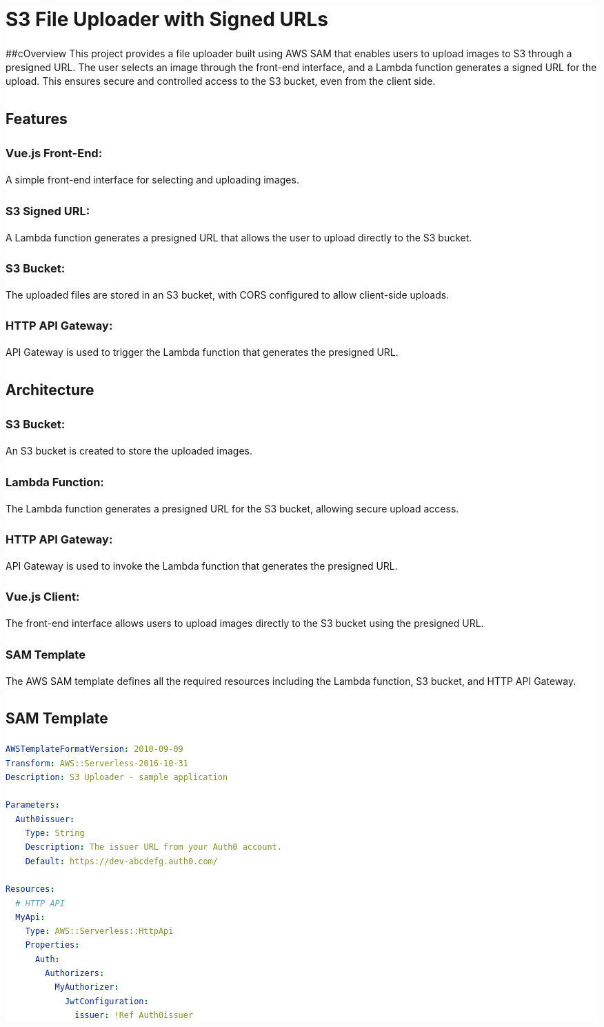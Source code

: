 # S3 File Uploader with Signed URLs
##cOverview
This project provides a file uploader built using AWS SAM that enables users to upload images to S3 through a presigned URL. The user selects an image through the front-end interface, and a Lambda function generates a signed URL for the upload. This ensures secure and controlled access to the S3 bucket, even from the client side.

## Features
### Vue.js Front-End: 
A simple front-end interface for selecting and uploading images.
### S3 Signed URL: 
A Lambda function generates a presigned URL that allows the user to upload directly to the S3 bucket.
### S3 Bucket: 
The uploaded files are stored in an S3 bucket, with CORS configured to allow client-side uploads.
### HTTP API Gateway: 
API Gateway is used to trigger the Lambda function that generates the presigned URL.
## Architecture
### S3 Bucket: 
An S3 bucket is created to store the uploaded images.
### Lambda Function: 
The Lambda function generates a presigned URL for the S3 bucket, allowing secure upload access.
### HTTP API Gateway: 
API Gateway is used to invoke the Lambda function that generates the presigned URL.
### Vue.js Client: 
The front-end interface allows users to upload images directly to the S3 bucket using the presigned URL.
### SAM Template
The AWS SAM template defines all the required resources including the Lambda function, S3 bucket, and HTTP API Gateway.

## SAM Template
```yaml
AWSTemplateFormatVersion: 2010-09-09
Transform: AWS::Serverless-2016-10-31
Description: S3 Uploader - sample application

Parameters:
  Auth0issuer:
    Type: String
    Description: The issuer URL from your Auth0 account.
    Default: https://dev-abcdefg.auth0.com/

Resources:
  # HTTP API
  MyApi:
    Type: AWS::Serverless::HttpApi
    Properties:
      Auth:
        Authorizers:
          MyAuthorizer:
            JwtConfiguration:
              issuer: !Ref Auth0issuer
```